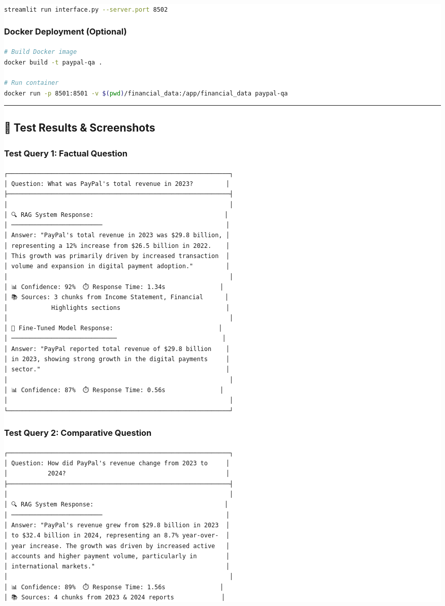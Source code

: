```bash
streamlit run interface.py --server.port 8502
```

### Docker Deployment (Optional)

```bash
# Build Docker image
docker build -t paypal-qa .

# Run container
docker run -p 8501:8501 -v $(pwd)/financial_data:/app/financial_data paypal-qa
```

---

## 📸 Test Results & Screenshots

### Test Query 1: Factual Question

```
┌─────────────────────────────────────────────────────────────┐
│ Question: What was PayPal's total revenue in 2023?         │
├─────────────────────────────────────────────────────────────┤
│                                                             │
│ 🔍 RAG System Response:                                    │
│ ─────────────────────────                                  │
│ Answer: "PayPal's total revenue in 2023 was $29.8 billion, │
│ representing a 12% increase from $26.5 billion in 2022.    │
│ This growth was primarily driven by increased transaction  │
│ volume and expansion in digital payment adoption."         │
│                                                             │
│ 📊 Confidence: 92%  ⏱️ Response Time: 1.34s               │
│ 📚 Sources: 3 chunks from Income Statement, Financial      │
│            Highlights sections                             │
│                                                             │
│ 🧠 Fine-Tuned Model Response:                             │
│ ─────────────────────────────                             │
│ Answer: "PayPal reported total revenue of $29.8 billion    │
│ in 2023, showing strong growth in the digital payments     │
│ sector."                                                   │
│                                                             │
│ 📊 Confidence: 87%  ⏱️ Response Time: 0.56s               │
│                                                             │
└─────────────────────────────────────────────────────────────┘
```

### Test Query 2: Comparative Question

```
┌─────────────────────────────────────────────────────────────┐
│ Question: How did PayPal's revenue change from 2023 to     │
│           2024?                                            │
├─────────────────────────────────────────────────────────────┤
│                                                             │
│ 🔍 RAG System Response:                                    │
│ ─────────────────────────                                  │
│ Answer: "PayPal's revenue grew from $29.8 billion in 2023  │
│ to $32.4 billion in 2024, representing an 8.7% year-over-  │
│ year increase. The growth was driven by increased active   │
│ accounts and higher payment volume, particularly in        │
│ international markets."                                    │
│                                                             │
│ 📊 Confidence: 89%  ⏱️ Response Time: 1.56s               │
│ 📚 Sources: 4 chunks from 2023 & 2024 reports             │
```